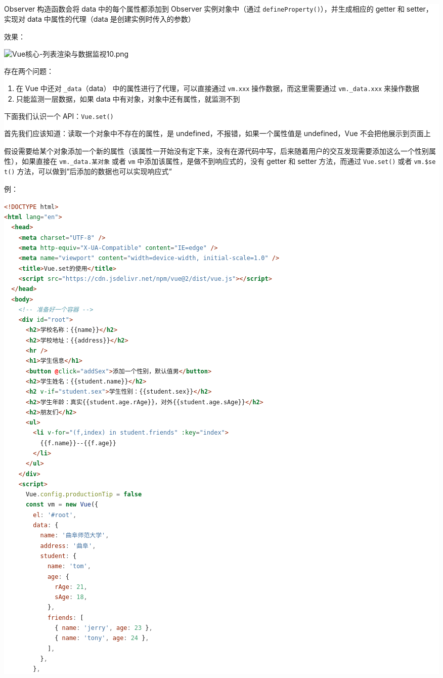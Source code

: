 Observer 构造函数会将 data 中的每个属性都添加到 Observer 实例对象中（通过 `defineProperty()`），并生成相应的 getter 和 setter，实现对 data 中属性的代理（data 是创建实例时传入的参数）

效果：

![Vue核心-列表渲染与数据监视10.png](https://zhf-picture.oss-cn-qingdao.aliyuncs.com/my-img/Vue核心-列表渲染与数据监视10.png)

存在两个问题：
1. 在 Vue 中还对 `_data`（data） 中的属性进行了代理，可以直接通过 `vm.xxx` 操作数据，而这里需要通过 `vm._data.xxx` 来操作数据
2. 只能监测一层数据，如果 data 中有对象，对象中还有属性，就监测不到

下面我们认识一个 API：`Vue.set()`

首先我们应该知道：读取一个对象中不存在的属性，是 undefined，不报错，如果一个属性值是 undefined，Vue 不会把他展示到页面上

假设需要给某个对象添加一个新的属性（该属性一开始没有定下来，没有在源代码中写，后来随着用户的交互发现需要添加这么一个性别属性），如果直接在 `vm._data.某对象` 或者 `vm` 中添加该属性，是做不到响应式的，没有 getter 和 setter 方法，而通过 `Vue.set()` 或者 `vm.$set()` 方法，可以做到“后添加的数据也可以实现响应式“

例：
```html
<!DOCTYPE html>
<html lang="en">
  <head>
    <meta charset="UTF-8" />
    <meta http-equiv="X-UA-Compatible" content="IE=edge" />
    <meta name="viewport" content="width=device-width, initial-scale=1.0" />
    <title>Vue.set的使用</title>
    <script src="https://cdn.jsdelivr.net/npm/vue@2/dist/vue.js"></script>
  </head>
  <body>
    <!-- 准备好一个容器 -->
    <div id="root">
      <h2>学校名称：{{name}}</h2>
      <h2>学校地址：{{address}}</h2>
      <hr />
      <h1>学生信息</h1>
      <button @click="addSex">添加一个性别，默认值男</button>
      <h2>学生姓名：{{student.name}}</h2>
      <h2 v-if="student.sex">学生性别：{{student.sex}}</h2>
      <h2>学生年龄：真实{{student.age.rAge}}，对外{{student.age.sAge}}</h2>
      <h2>朋友们</h2>
      <ul>
        <li v-for="(f,index) in student.friends" :key="index">
          {{f.name}}--{{f.age}}
        </li>
      </ul>
    </div>
    <script>
      Vue.config.productionTip = false
      const vm = new Vue({
        el: '#root',
        data: {
          name: '曲阜师范大学',
          address: '曲阜',
          student: {
            name: 'tom',
            age: {
              rAge: 21,
              sAge: 18,
            },
            friends: [
              { name: 'jerry', age: 23 },
              { name: 'tony', age: 24 },
            ],
          },
        },
```